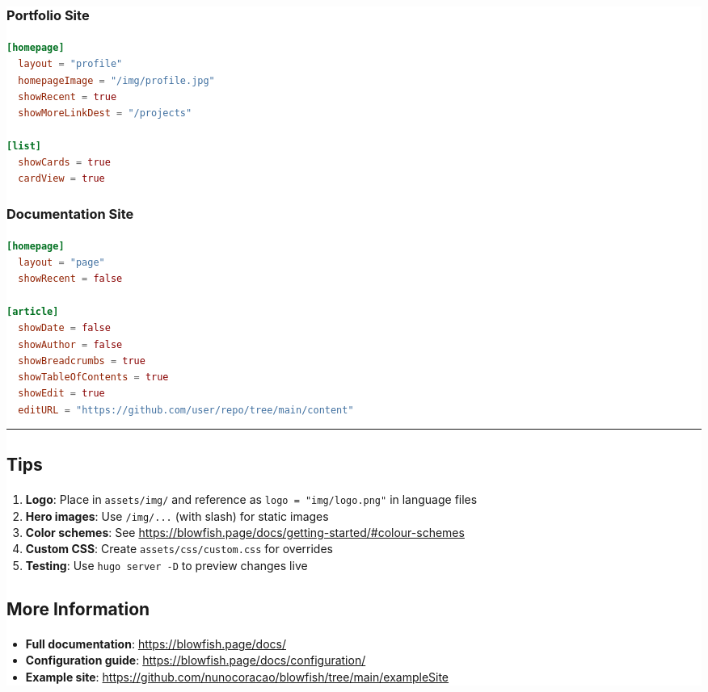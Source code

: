 ### Portfolio Site

```toml
[homepage]
  layout = "profile"
  homepageImage = "/img/profile.jpg"
  showRecent = true
  showMoreLinkDest = "/projects"

[list]
  showCards = true
  cardView = true
```

### Documentation Site

```toml
[homepage]
  layout = "page"
  showRecent = false

[article]
  showDate = false
  showAuthor = false
  showBreadcrumbs = true
  showTableOfContents = true
  showEdit = true
  editURL = "https://github.com/user/repo/tree/main/content"
```

---

## Tips

1. **Logo**: Place in `assets/img/` and reference as `logo = "img/logo.png"` in language files
2. **Hero images**: Use `/img/...` (with slash) for static images
3. **Color schemes**: See https://blowfish.page/docs/getting-started/#colour-schemes
4. **Custom CSS**: Create `assets/css/custom.css` for overrides
5. **Testing**: Use `hugo server -D` to preview changes live

## More Information

- **Full documentation**: https://blowfish.page/docs/
- **Configuration guide**: https://blowfish.page/docs/configuration/
- **Example site**: https://github.com/nunocoracao/blowfish/tree/main/exampleSite

